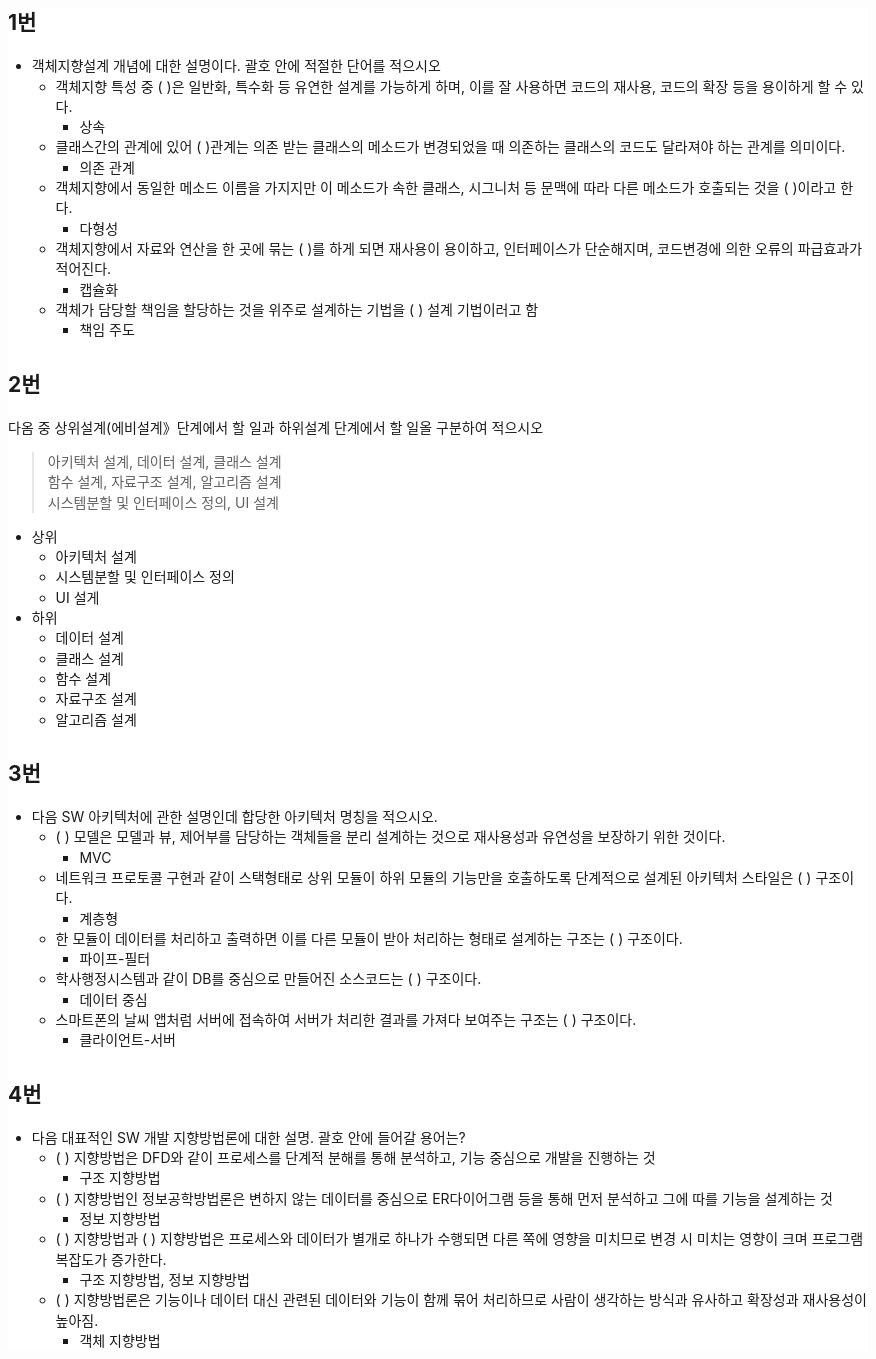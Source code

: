 ## 1번
- 객체지향설계 개념에 대한 설명이다. 괄호 안에 적절한 단어를 적으시오
  + 객체지향 특성 중 ( )은 일반화, 특수화 등 유연한 설계를 가능하게 하며, 이를 잘 사용하면 코드의 재사용, 코드의 확장 등을 용이하게 할 수 있다.
    * 상속
  + 클래스간의 관계에 있어 ( )관계는 의존 받는 클래스의 메소드가 변경되었을 때 의존하는 클래스의 코드도 달라져야 하는 관계를 의미이다.
    * 의존 관계
  + 객체지향에서 동일한 메소드 이름을 가지지만 이 메소드가 속한 클래스, 시그니처 등 문맥에 따라 다른 메소드가 호출되는 것을 ( )이라고 한다.
    * 다형성
  + 객체지향에서 자료와 연산을 한 곳에 묶는 ( )를 하게 되면 재사용이 용이하고, 인터페이스가 단순해지며, 코드변경에 의한 오류의 파급효과가 적어진다.
    * 캡슐화
  + 객체가 담당할 책임을 할당하는 것을 위주로 설계하는 기법을 ( ) 설계 기법이러고 함
    * 책임 주도

## 2번
다옴 중 상위설계(에비설계》단계에서 할 일과 하위설계 단계에서 할 일올 구분하여 적으시오
> 아키텍처 설계, 데이터 설계, 클래스 설계  
> 함수 설계, 자료구조 설계, 알고리즘 설계  
> 시스템분할 및 인터페이스 정의, UI 설계

- 상위
  + 아키텍처 설계
  + 시스템분할 및 인터페이스 정의
  + UI 설게
- 하위
  + 데이터 설계
  + 클래스 설계
  + 함수 설계
  + 자료구조 설계
  + 알고리즘 설계

## 3번
- 다음 SW 아키텍처에 관한 설명인데 합당한 아키텍처 명칭을 적으시오.
  + ( ) 모델은 모델과 뷰, 제어부를 담당하는 객체들을 분리 설계하는 것으로 재사용성과 유연성을 보장하기 위한 것이다.
    * MVC
  + 네트워크 프로토콜 구현과 같이 스택형태로 상위 모듈이 하위 모듈의 기능만을 호출하도록 단계적으로 설계된 아키텍처 스타일은 ( ) 구조이다.
    * 계층형
  + 한 모듈이 데이터를 처리하고 출력하면 이를 다른 모듈이 받아 처리하는 형태로 설계하는 구조는 ( ) 구조이다.
    * 파이프-필터
  + 학사행정시스템과 같이 DB를 중심으로 만들어진 소스코드는 ( ) 구조이다.
    * 데이터 중심
  + 스마트폰의 날씨 앱처럼 서버에 접속하여 서버가 처리한 결과를 가져다 보여주는 구조는 ( ) 구조이다.
    * 클라이언트-서버

## 4번
- 다음 대표적인 SW 개발 지향방법론에 대한 설명. 괄호 안에 들어갈 용어는?
  + ( ) 지향방법은 DFD와 같이 프로세스를 단계적 분해를 통해 분석하고, 기능 중심으로 개발을 진행하는 것
    * 구조 지향방법
  + ( ) 지향방법인 정보공학방법론은 변하지 않는 데이터를 중심으로 ER다이어그램 등을 통해 먼저 분석하고 그에 따를 기능을 설계하는 것
    * 정보 지향방법
  + ( ) 지향방법과 ( ) 지향방법은 프로세스와 데이터가 별개로 하나가 수행되면 다른 쪽에 영향을 미치므로 변경 시 미치는 영향이 크며 프로그램 복잡도가 증가한다.
    * 구조 지향방법, 정보 지향방법
  + ( ) 지향방법론은 기능이나 데이터 대신 관련된 데이터와 기능이 함께 묶어 처리하므로 사람이 생각하는 방식과 유사하고 확장성과 재사용성이 높아짐.
    * 객체 지향방법
